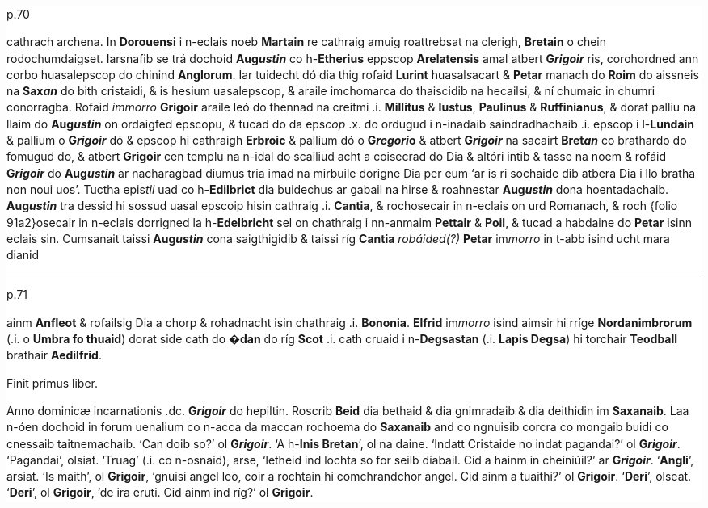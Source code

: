 
p.70




cathrach archena. In **Dorouensi** i n-eclais noeb **Martain**
re cathraig amuig roattrebsat na clerigh, **Bretain** o chein
rodochumdaigset. Iarsnafib se trá dochoid **Aug*ustin*** co
h-**Etherius** eppscop **Arelatensis** amal atbert **G*rigoir*** ris,
corohordned ann corbo huasalepscop do chinind **Anglorum**.
Iar tuidecht dó dia thig rofaid **Lurint** huasal*s*acart &
**Petar** manach do **Roim** do aissneis na **Sax*an*** do bith
cristaidi, & is hesium uasalepscop, & araile imchomarca do
thaiscidib na hecailsi, & ní chumaic in chumri conorragba.
Rofaid *immorro* **Grigoir** araile leó do thennad na creitmi
.i. **Millitus** & **Iustus**, **Paulinus** & **Ruffinianus**,
& dorat palliu
na llaim do **Aug*ustin*** on ordaigfed epscopu, & tucad do
da eps*cop* .x. do ordugud i n-inadaib saindradhachaib .i.
epscop i l-**Lundain** & pallium o **G*rigoir*** dó &
epscop hi
cathraigh **Erbroic** & pallium dó o **G*regori*o** & atbert **G*rigoir***
na sacairt **Bret*an*** co brathardo do fomugud do, & atbert
**Grigoir** cen templu na n-idal do scailiud acht a coisecrad
do Dia & altóri intib & tasse na noem & rofáid **G*rigoir***
do **Aug*ustin*** ar nacharagbad diumus tria imad na mirbuile
dorigne Dia per eum ‘ar is ri sochaide dib atbera Dia i
llo bratha non noui uos’. Tuctha epis*tli* uad co h-**Edilbrict**
dia buidechus ar gabail na hirse & roahnestar **Aug*ustin***
dona hoentadachaib. **Aug*ustin*** tra dessid hi sossud uasal
epscoip hisin cathraig .i. **Cantia**, & rochosecair in n-eclais
on urd Romanach, & roch {folio 91a2}osecair
in n-eclais
dorrigned la h-**Edelbricht** sel on chathraig i nn-anmaim
**Pettair** & **Poil**, & tucad a habdaine do **Petar** isinn eclais
sin. Cumsanait taissi **Aug*ustin*** cona saigthigidib & taissi
ríg **Cantia** *robáided(?)* **Petar** im*morro* in t-abb isind ucht mara dianid


---

p.71




ainm **Anfleot** & rofailsig Dia a chorp & rohadnacht isin
chathraig .i. **Bononia**. **Elfrid** im*morro* isind aimsir hi rríge
**Nordanimbrorum** (.i. o **Umbra fo thuaid**) dorat side cath
do **�dan** do ríg **Scot** .i. cath cruaid i n-**Degsastan** (.i.
**Lapis Degsa**) hi torchair **Teodball** brathair **Aedilfrid**.


Finit primus liber.


Anno dominicæ incarnationis .dc. **G*rigoir*** do hepiltin.
Roscrib **Beid** dia bethaid & dia gnimradaib & dia
deithidin
im **Saxanaib**. Laa n-óen dochoid in forum uenalium co
n-acca da macca*n* rochoema do **Saxanaib** and co ngnuisib
corcra co mongaib buidi co cnessaib taitnemachaib. ‘Can 
doib so?’ ol **G*rigoir***. ‘A h-**Inis Bretan**’, ol na daine.
‘Indatt Cristaide no indat pagandai?’ ol **G*rigoir***. ‘Pagandai’, 
olsiat. ‘Truag’ (.i. co n-osnaid), arse, ‘letheid ind lochta
so for seilb diabail. Cid a hainm in cheiniúil?’ ar
**G*rigoir***. ‘**Angli**’, arsiat. ‘Is maith’, ol **Grigoir**, ‘gnuisi
angel leo, coir a rochtain hi comchrandchor angel. Cid 
ainm a tuaithi?’ ol **Grigoir**. ‘**Deri**’, olseat. ‘**Deri**’, ol 
**Grigoir**, ‘de ira eruti. Cid ainm ind ríg?’ ol **Grigoir**.